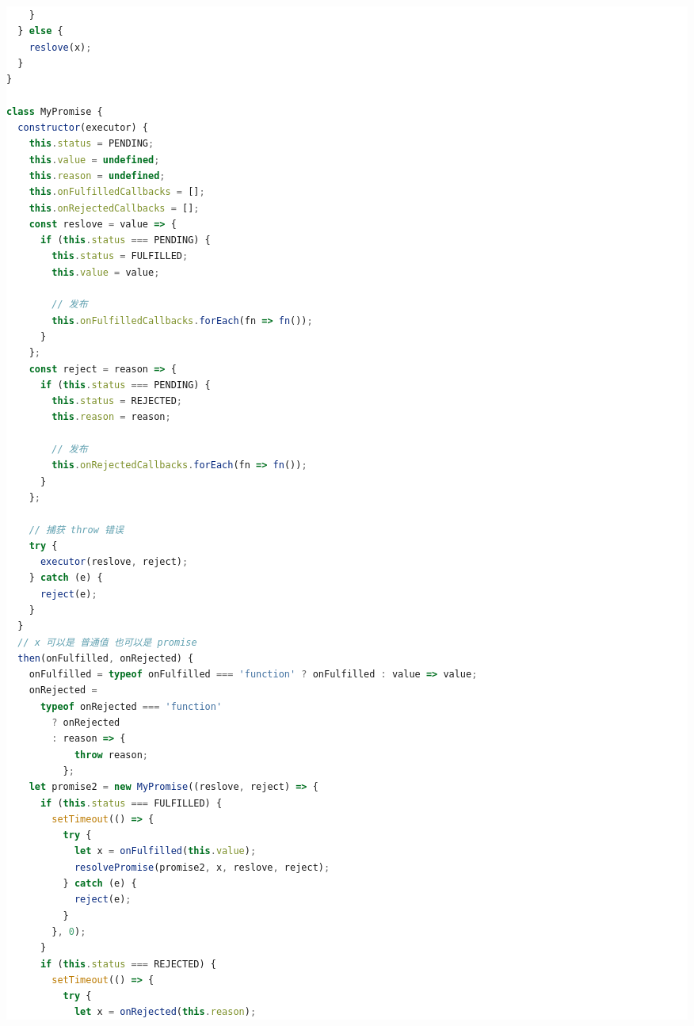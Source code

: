 ```js
    }
  } else {
    reslove(x);
  }
}

class MyPromise {
  constructor(executor) {
    this.status = PENDING;
    this.value = undefined;
    this.reason = undefined;
    this.onFulfilledCallbacks = [];
    this.onRejectedCallbacks = [];
    const reslove = value => {
      if (this.status === PENDING) {
        this.status = FULFILLED;
        this.value = value;

        // 发布
        this.onFulfilledCallbacks.forEach(fn => fn());
      }
    };
    const reject = reason => {
      if (this.status === PENDING) {
        this.status = REJECTED;
        this.reason = reason;

        // 发布
        this.onRejectedCallbacks.forEach(fn => fn());
      }
    };

    // 捕获 throw 错误
    try {
      executor(reslove, reject);
    } catch (e) {
      reject(e);
    }
  }
  // x 可以是 普通值 也可以是 promise
  then(onFulfilled, onRejected) {
    onFulfilled = typeof onFulfilled === 'function' ? onFulfilled : value => value;
    onRejected =
      typeof onRejected === 'function'
        ? onRejected
        : reason => {
            throw reason;
          };
    let promise2 = new MyPromise((reslove, reject) => {
      if (this.status === FULFILLED) {
        setTimeout(() => {
          try {
            let x = onFulfilled(this.value);
            resolvePromise(promise2, x, reslove, reject);
          } catch (e) {
            reject(e);
          }
        }, 0);
      }
      if (this.status === REJECTED) {
        setTimeout(() => {
          try {
            let x = onRejected(this.reason);
```